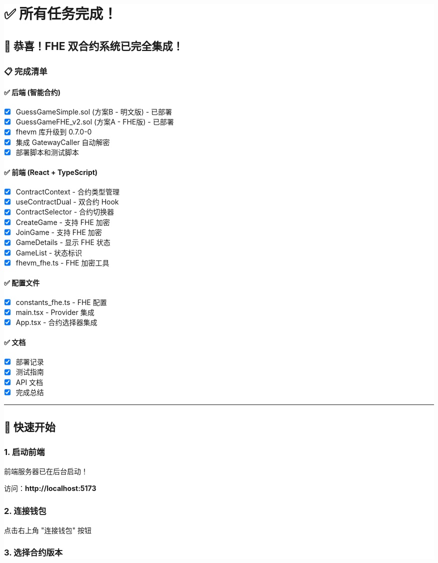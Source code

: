 # ✅ 所有任务完成！

## 🎊 恭喜！FHE 双合约系统已完全集成！

### 📋 完成清单

#### ✅ 后端 (智能合约)
- [x] GuessGameSimple.sol (方案B - 明文版) - 已部署
- [x] GuessGameFHE_v2.sol (方案A - FHE版) - 已部署
- [x] fhevm 库升级到 0.7.0-0
- [x] 集成 GatewayCaller 自动解密
- [x] 部署脚本和测试脚本

#### ✅ 前端 (React + TypeScript)
- [x] ContractContext - 合约类型管理
- [x] useContractDual - 双合约 Hook
- [x] ContractSelector - 合约切换器
- [x] CreateGame - 支持 FHE 加密
- [x] JoinGame - 支持 FHE 加密
- [x] GameDetails - 显示 FHE 状态
- [x] GameList - 状态标识
- [x] fhevm_fhe.ts - FHE 加密工具

#### ✅ 配置文件
- [x] constants_fhe.ts - FHE 配置
- [x] main.tsx - Provider 集成
- [x] App.tsx - 合约选择器集成

#### ✅ 文档
- [x] 部署记录
- [x] 测试指南
- [x] API 文档
- [x] 完成总结

---

## 🚀 快速开始

### 1. 启动前端

前端服务器已在后台启动！

访问：**http://localhost:5173**

### 2. 连接钱包

点击右上角 "连接钱包" 按钮

### 3. 选择合约版本
